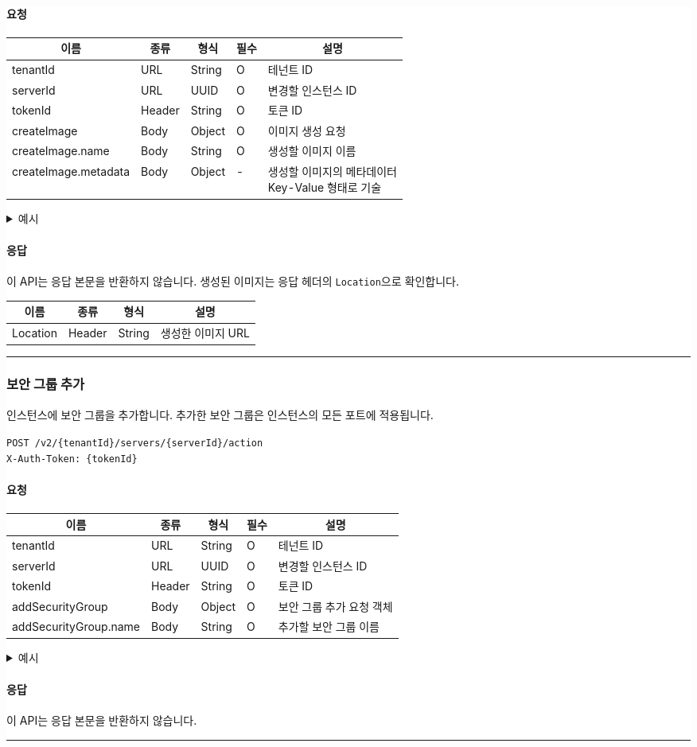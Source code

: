 #### 요청
| 이름 | 종류 | 형식 | 필수 | 설명 |
|---|---|---|---|--|
| tenantId | URL | String | O | 테넌트 ID |
| serverId | URL | UUID | O | 변경할 인스턴스 ID |
| tokenId | Header | String | O | 토큰 ID |
| createImage | Body | Object | O | 이미지 생성 요청 |
| createImage.name | Body | String | O | 생성할 이미지 이름 |
| createImage.metadata | Body | Object | - | 생성할 이미지의 메타데이터<br>Key-Value 형태로 기술 |

<details><summary>예시</summary></details>


#### 응답

이 API는 응답 본문을 반환하지 않습니다. 생성된 이미지는 응답 헤더의 `Location`으로 확인합니다.

| 이름 | 종류 | 형식 | 설명 |
|--|--|--|--|
| Location | Header | String | 생성한 이미지 URL |

---

### 보안 그룹 추가

인스턴스에 보안 그룹을 추가합니다. 추가한 보안 그룹은 인스턴스의 모든 포트에 적용됩니다.

```
POST /v2/{tenantId}/servers/{serverId}/action
X-Auth-Token: {tokenId}
```

#### 요청
| 이름 | 종류 | 형식 | 필수 | 설명 |
|---|---|---|---|--|
| tenantId | URL | String | O | 테넌트 ID |
| serverId | URL | UUID | O | 변경할 인스턴스 ID |
| tokenId | Header | String | O | 토큰 ID |
| addSecurityGroup | Body | Object | O | 보안 그룹 추가 요청 객체 |
| addSecurityGroup.name | Body | String | O | 추가할 보안 그룹 이름 |

<details><summary>예시</summary></details>


#### 응답
이 API는 응답 본문을 반환하지 않습니다.

---